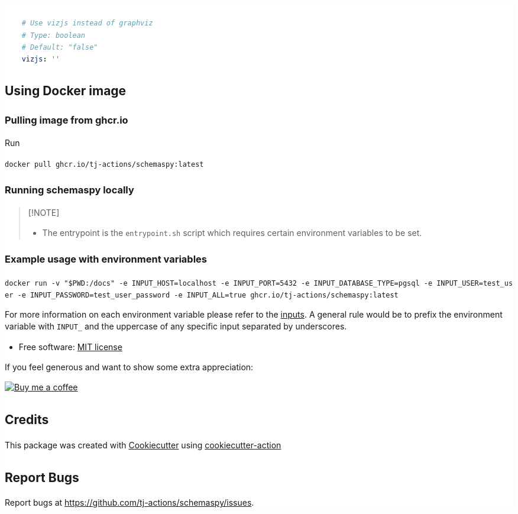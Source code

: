 ```yaml

    # Use vizjs instead of graphviz
    # Type: boolean
    # Default: "false"
    vizjs: ''

```



## Using Docker image

### Pulling image from ghcr.io

Run

```shell
docker pull ghcr.io/tj-actions/schemaspy:latest
```

### Running schemaspy locally

> \[!NOTE]
>
> *   The entrypoint is the `entrypoint.sh` script which requires certain environment variables to be set.

### Example usage with environment variables

```shell
docker run -v "$PWD:/docs" -e INPUT_HOST=localhost -e INPUT_PORT=5432 -e INPUT_DATABASE_TYPE=pgsql -e INPUT_USER=test_user -e INPUT_PASSWORD=test_user_password -e INPUT_ALL=true ghcr.io/tj-actions/schemaspy:latest
```

For more information on each environment variable please refer to the [inputs](#inputs). A general rule would be to prefix the environment variable with `INPUT_` and the uppercase of any specific input separated by underscores.

*   Free software: [MIT license](LICENSE)

If you feel generous and want to show some extra appreciation:

[![Buy me a coffee][buymeacoffee-shield]][buymeacoffee]

[buymeacoffee]: https://www.buymeacoffee.com/jackton1

[buymeacoffee-shield]: https://www.buymeacoffee.com/assets/img/custom_images/orange_img.png

## Credits

This package was created with [Cookiecutter](https://github.com/cookiecutter/cookiecutter) using [cookiecutter-action](https://github.com/tj-actions/cookiecutter-action)

## Report Bugs

Report bugs at https://github.com/tj-actions/schemaspy/issues.
